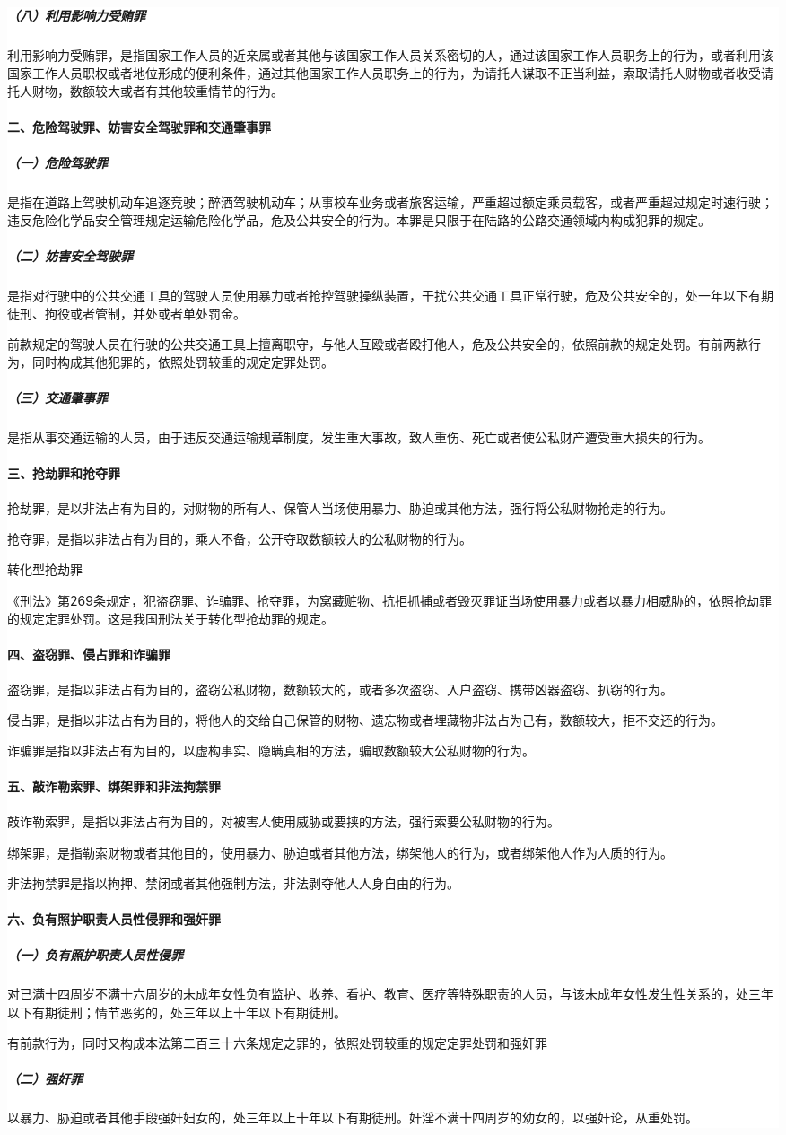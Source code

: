 ##### （八）利用影响力受贿罪

利用影响力受贿罪，是指国家工作人员的近亲属或者其他与该国家工作人员关系密切的人，通过该国家工作人员职务上的行为，或者利用该国家工作人员职权或者地位形成的便利条件，通过其他国家工作人员职务上的行为，为请托人谋取不正当利益，索取请托人财物或者收受请托人财物，数额较大或者有其他较重情节的行为。

#### 二、危险驾驶罪、妨害安全驾驶罪和交通肇事罪

##### （一）危险驾驶罪

是指在道路上驾驶机动车追逐竞驶；醉酒驾驶机动车；从事校车业务或者旅客运输，严重超过额定乘员载客，或者严重超过规定时速行驶；违反危险化学品安全管理规定运输危险化学品，危及公共安全的行为。本罪是只限于在陆路的公路交通领域内构成犯罪的规定。

##### （二）妨害安全驾驶罪

是指对行驶中的公共交通工具的驾驶人员使用暴力或者抢控驾驶操纵装置，干扰公共交通工具正常行驶，危及公共安全的，处一年以下有期徒刑、拘役或者管制，并处或者单处罚金。 

前款规定的驾驶人员在行驶的公共交通工具上擅离职守，与他人互殴或者殴打他人，危及公共安全的，依照前款的规定处罚。有前两款行为，同时构成其他犯罪的，依照处罚较重的规定定罪处罚。

##### （三）交通肇事罪

是指从事交通运输的人员，由于违反交通运输规章制度，发生重大事故，致人重伤、死亡或者使公私财产遭受重大损失的行为。

#### 三、抢劫罪和抢夺罪

抢劫罪，是以非法占有为目的，对财物的所有人、保管人当场使用暴力、胁迫或其他方法，强行将公私财物抢走的行为。

抢夺罪，是指以非法占有为目的，乘人不备，公开夺取数额较大的公私财物的行为。

转化型抢劫罪

《刑法》第269条规定，犯盗窃罪、诈骗罪、抢夺罪，为窝藏赃物、抗拒抓捕或者毁灭罪证当场使用暴力或者以暴力相威胁的，依照抢劫罪的规定定罪处罚。这是我国刑法关于转化型抢劫罪的规定。

#### 四、盗窃罪、侵占罪和诈骗罪

盗窃罪，是指以非法占有为目的，盗窃公私财物，数额较大的，或者多次盗窃、入户盗窃、携带凶器盗窃、扒窃的行为。

侵占罪，是指以非法占有为目的，将他人的交给自己保管的财物、遗忘物或者埋藏物非法占为己有，数额较大，拒不交还的行为。

诈骗罪是指以非法占有为目的，以虚构事实、隐瞒真相的方法，骗取数额较大公私财物的行为。

#### 五、敲诈勒索罪、绑架罪和非法拘禁罪

敲诈勒索罪，是指以非法占有为目的，对被害人使用威胁或要挟的方法，强行索要公私财物的行为。

绑架罪，是指勒索财物或者其他目的，使用暴力、胁迫或者其他方法，绑架他人的行为，或者绑架他人作为人质的行为。

非法拘禁罪是指以拘押、禁闭或者其他强制方法，非法剥夺他人人身自由的行为。

#### 六、负有照护职责人员性侵罪和强奸罪

##### （一）负有照护职责人员性侵罪

对已满十四周岁不满十六周岁的未成年女性负有监护、收养、看护、教育、医疗等特殊职责的人员，与该未成年女性发生性关系的，处三年以下有期徒刑；情节恶劣的，处三年以上十年以下有期徒刑。 

有前款行为，同时又构成本法第二百三十六条规定之罪的，依照处罚较重的规定定罪处罚和强奸罪

##### （二）强奸罪

以暴力、胁迫或者其他手段强奸妇女的，处三年以上十年以下有期徒刑。奸淫不满十四周岁的幼女的，以强奸论，从重处罚。

